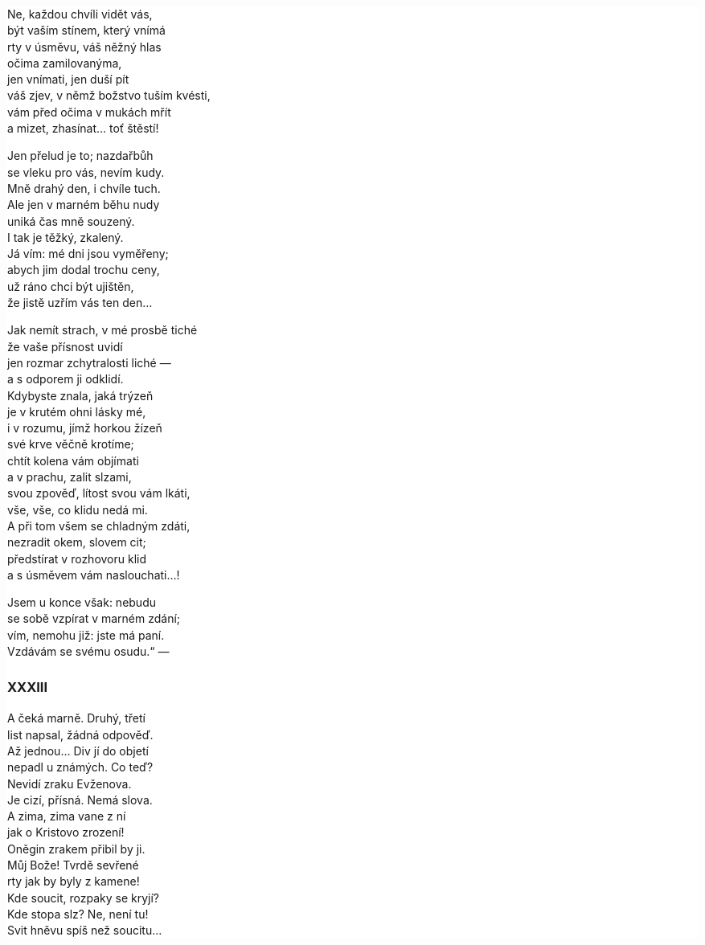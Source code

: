   

Ne, každou chvíli vidět vás,  
být vaším stínem, který vnímá  
rty v úsměvu, váš něžný hlas  
očima zamilovanýma,  
jen vnímati, jen duší pít  
váš zjev, v němž božstvo tuším kvésti,  
vám před očima v mukách mřít  
a mizet, zhasínat… toť štěstí!

  

Jen přelud je to; nazdařbůh  
se vleku pro vás, nevím kudy.  
Mně drahý den, i chvíle tuch.  
Ale jen v marném běhu nudy  
uniká čas mně souzený.  
I tak je těžký, zkalený.  
Já vím: mé dni jsou vyměřeny;  
abych jim dodal trochu ceny,  
už ráno chci být ujištěn,  
že jistě uzřím vás ten den…

  

Jak nemít strach, v mé prosbě tiché  
že vaše přísnost uvidí  
jen rozmar zchytralosti liché —  
a s odporem ji odklidí.  
Kdybyste znala, jaká trýzeň  
je v krutém ohni lásky mé,  
i v rozumu, jímž horkou žízeň  
své krve věčně krotíme;  
chtít kolena vám objímati  
a v prachu, zalit slzami,  
svou zpověď, lítost svou vám lkáti,  
vše, vše, co klidu nedá mi.  
A při tom všem se chladným zdáti,  
nezradit okem, slovem cit;  
předstírat v rozhovoru klid  
a s úsměvem vám naslouchati…!

  

Jsem u konce však: nebudu  
se sobě vzpírat v marném zdání;  
vím, nemohu již: jste má paní.  
Vzdávám se svému osudu.“ —

### XXXIII

  

A čeká marně. Druhý, třetí  
list napsal, žádná odpověď.  
Až jednou… Div jí do objetí  
nepadl u známých. Co teď?  
Nevidí zraku Evženova.  
Je cizí, přísná. Nemá slova.  
A zima, zima vane z ní  
jak o Kristovo zrození!  
Oněgin zrakem přibil by ji.  
Můj Bože! Tvrdě sevřené  
rty jak by byly z kamene!  
Kde soucit, rozpaky se kryjí?  
Kde stopa slz? Ne, není tu!  
Svit hněvu spíš než soucitu…
